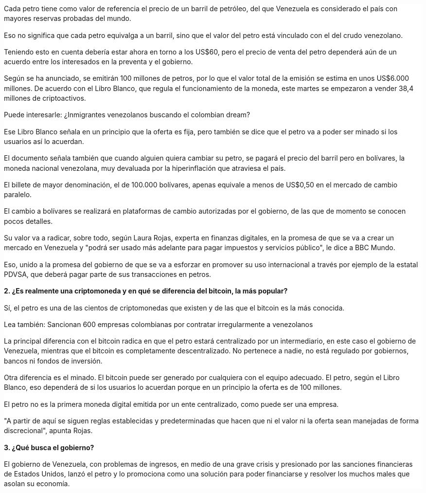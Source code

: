 Cada petro tiene como valor de referencia el precio de un barril de petróleo, del que Venezuela es considerado el país con mayores reservas probadas del mundo.

Eso no significa que cada petro equivalga a un barril, sino que el valor del petro está vinculado con el del crudo venezolano.

Teniendo esto en cuenta debería estar ahora en torno a los US$60, pero el precio de venta del petro dependerá aún de un acuerdo entre los interesados en la preventa y el gobierno.

Según se ha anunciado, se emitirán 100 millones de petros, por lo que el valor total de la emisión se estima en unos US$6.000 millones. De acuerdo con el Libro Blanco, que regula el funcionamiento de la moneda, este martes se empezaron a vender 38,4 millones de criptoactivos.

Puede interesarle: ¿Inmigrantes venezolanos buscando el colombian dream?

Ese Libro Blanco señala en un principio que la oferta es fija, pero también se dice que el petro va a poder ser minado si los usuarios así lo acuerdan.

El documento señala también que cuando alguien quiera cambiar su petro, se pagará el precio del barril pero en bolívares, la moneda nacional venezolana, muy devaluada por la hiperinflación que atraviesa el país.

El billete de mayor denominación, el de 100.000 bolívares, apenas equivale a menos de US$0,50 en el mercado de cambio paralelo.

El cambio a bolívares se realizará en plataformas de cambio autorizadas por el gobierno, de las que de momento se conocen pocos detalles.

Su valor va a radicar, sobre todo, según Laura Rojas, experta en finanzas digitales, en la promesa de que se va a crear un mercado en Venezuela y "podrá ser usado más adelante para pagar impuestos y servicios público", le dice a BBC Mundo.

Eso, unido a la promesa del gobierno de que se va a esforzar en promover su uso internacional a través por ejemplo de la estatal PDVSA, que deberá pagar parte de sus transacciones en petros.

**2. ¿Es realmente una criptomoneda y en qué se diferencia del bitcoin, la más popular?**

Sí, el petro es una de las cientos de criptomonedas que existen y de las que el bitcoin es la más conocida.

Lea también: Sancionan 600 empresas colombianas por contratar irregularmente a venezolanos

La principal diferencia con el bitcoin radica en que el petro estará centralizado por un intermediario, en este caso el gobierno de Venezuela, mientras que el bitcoin es completamente descentralizado. No pertenece a nadie, no está regulado por gobiernos, bancos ni fondos de inversión.

Otra diferencia es el minado. El bitcoin puede ser generado por cualquiera con el equipo adecuado. El petro, según el Libro Blanco, eso dependerá de si los usuarios lo acuerdan porque en un principio la oferta es de 100 millones.

El petro no es la primera moneda digital emitida por un ente centralizado, como puede ser una empresa.

"A partir de aquí se siguen reglas establecidas y predeterminadas que hacen que ni el valor ni la oferta sean manejadas de forma discrecional", apunta Rojas.

**3. ¿Qué busca el gobierno?**

El gobierno de Venezuela, con problemas de ingresos, en medio de una grave crisis y presionado por las sanciones financieras de Estados Unidos, lanzó el petro y lo promociona como una solución para poder financiarse y resolver los muchos males que asolan su economía.
